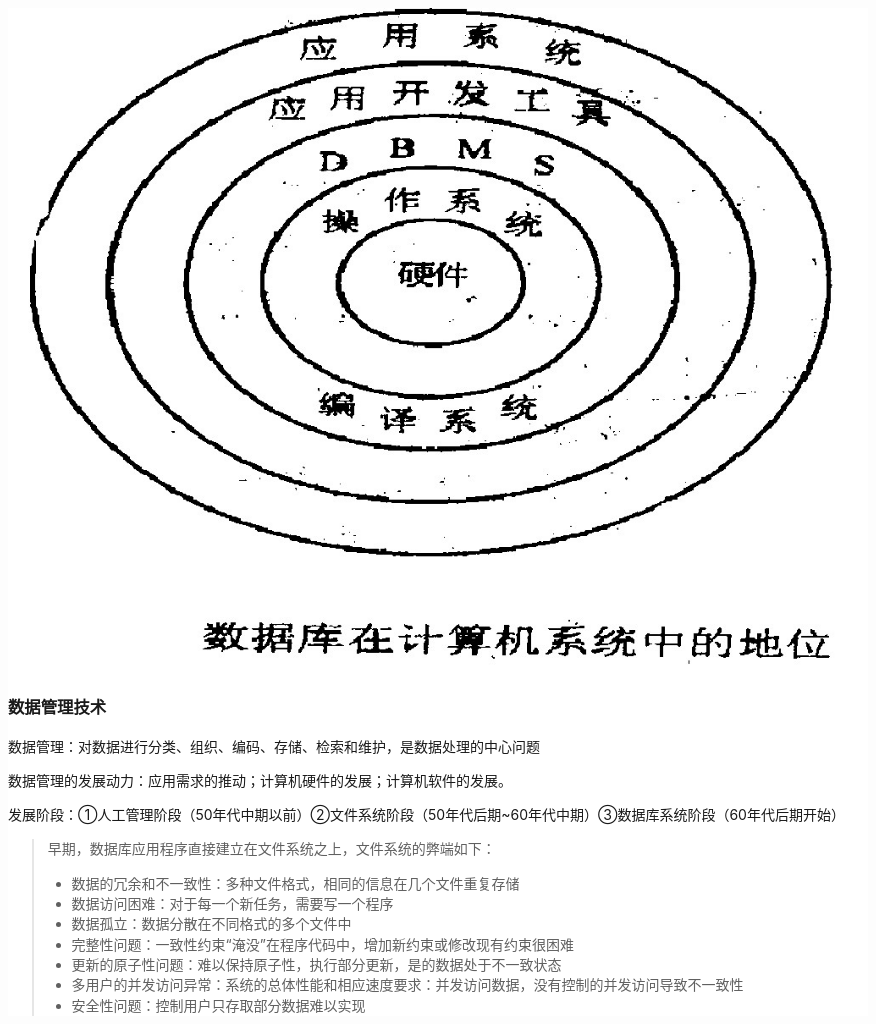 ![](Database-System\2.jpg)



### 数据管理技术

数据管理：对数据进行分类、组织、编码、存储、检索和维护，是数据处理的中心问题

数据管理的发展动力：应用需求的推动；计算机硬件的发展；计算机软件的发展。

发展阶段：①人工管理阶段（50年代中期以前）②文件系统阶段（50年代后期~60年代中期）③数据库系统阶段（60年代后期开始）



> 早期，数据库应用程序直接建立在文件系统之上，文件系统的弊端如下：
>
> * 数据的冗余和不一致性：多种文件格式，相同的信息在几个文件重复存储
> * 数据访问困难：对于每一个新任务，需要写一个程序
> * 数据孤立：数据分散在不同格式的多个文件中
> * 完整性问题：一致性约束“淹没”在程序代码中，增加新约束或修改现有约束很困难
> * 更新的原子性问题：难以保持原子性，执行部分更新，是的数据处于不一致状态
> * 多用户的并发访问异常：系统的总体性能和相应速度要求：并发访问数据，没有控制的并发访问导致不一致性
> * 安全性问题：控制用户只存取部分数据难以实现
>
> 
